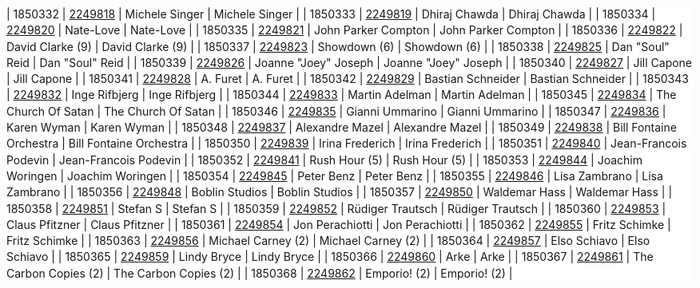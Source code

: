 | 1850332 | [2249818](https://www.discogs.com/artist/2249818) | Michele Singer | Michele Singer |
| 1850333 | [2249819](https://www.discogs.com/artist/2249819) | Dhiraj Chawda | Dhiraj Chawda |
| 1850334 | [2249820](https://www.discogs.com/artist/2249820) | Nate-Love | Nate-Love |
| 1850335 | [2249821](https://www.discogs.com/artist/2249821) | John Parker Compton | John Parker Compton |
| 1850336 | [2249822](https://www.discogs.com/artist/2249822) | David Clarke (9) | David Clarke (9) |
| 1850337 | [2249823](https://www.discogs.com/artist/2249823) | Showdown (6) | Showdown (6) |
| 1850338 | [2249825](https://www.discogs.com/artist/2249825) | Dan "Soul" Reid | Dan "Soul" Reid |
| 1850339 | [2249826](https://www.discogs.com/artist/2249826) | Joanne "Joey" Joseph | Joanne "Joey" Joseph |
| 1850340 | [2249827](https://www.discogs.com/artist/2249827) | Jill Capone | Jill Capone |
| 1850341 | [2249828](https://www.discogs.com/artist/2249828) | A. Furet | A. Furet |
| 1850342 | [2249829](https://www.discogs.com/artist/2249829) | Bastian Schneider | Bastian Schneider |
| 1850343 | [2249832](https://www.discogs.com/artist/2249832) | Inge Rifbjerg | Inge Rifbjerg |
| 1850344 | [2249833](https://www.discogs.com/artist/2249833) | Martin Adelman | Martin Adelman |
| 1850345 | [2249834](https://www.discogs.com/artist/2249834) | The Church Of Satan | The Church Of Satan |
| 1850346 | [2249835](https://www.discogs.com/artist/2249835) | Gianni Ummarino | Gianni Ummarino |
| 1850347 | [2249836](https://www.discogs.com/artist/2249836) | Karen Wyman | Karen Wyman |
| 1850348 | [2249837](https://www.discogs.com/artist/2249837) | Alexandre Mazel | Alexandre Mazel |
| 1850349 | [2249838](https://www.discogs.com/artist/2249838) | Bill Fontaine Orchestra | Bill Fontaine Orchestra |
| 1850350 | [2249839](https://www.discogs.com/artist/2249839) | Irina Frederich | Irina Frederich |
| 1850351 | [2249840](https://www.discogs.com/artist/2249840) | Jean-Francois Podevin | Jean-Francois Podevin |
| 1850352 | [2249841](https://www.discogs.com/artist/2249841) | Rush Hour (5) | Rush Hour (5) |
| 1850353 | [2249844](https://www.discogs.com/artist/2249844) | Joachim Woringen | Joachim Woringen |
| 1850354 | [2249845](https://www.discogs.com/artist/2249845) | Peter Benz | Peter Benz |
| 1850355 | [2249846](https://www.discogs.com/artist/2249846) | Lisa Zambrano | Lisa Zambrano |
| 1850356 | [2249848](https://www.discogs.com/artist/2249848) | Boblin Studios | Boblin Studios |
| 1850357 | [2249850](https://www.discogs.com/artist/2249850) | Waldemar Hass | Waldemar Hass |
| 1850358 | [2249851](https://www.discogs.com/artist/2249851) | Stefan S | Stefan S |
| 1850359 | [2249852](https://www.discogs.com/artist/2249852) | Rüdiger Trautsch | Rüdiger Trautsch |
| 1850360 | [2249853](https://www.discogs.com/artist/2249853) | Claus Pfitzner | Claus Pfitzner |
| 1850361 | [2249854](https://www.discogs.com/artist/2249854) | Jon Perachiotti | Jon Perachiotti |
| 1850362 | [2249855](https://www.discogs.com/artist/2249855) | Fritz Schimke | Fritz Schimke |
| 1850363 | [2249856](https://www.discogs.com/artist/2249856) | Michael Carney (2) | Michael Carney (2) |
| 1850364 | [2249857](https://www.discogs.com/artist/2249857) | Elso Schiavo | Elso Schiavo |
| 1850365 | [2249859](https://www.discogs.com/artist/2249859) | Lindy Bryce | Lindy Bryce |
| 1850366 | [2249860](https://www.discogs.com/artist/2249860) | Arke | Arke |
| 1850367 | [2249861](https://www.discogs.com/artist/2249861) | The Carbon Copies (2) | The Carbon Copies (2) |
| 1850368 | [2249862](https://www.discogs.com/artist/2249862) | Emporio! (2) | Emporio! (2) |